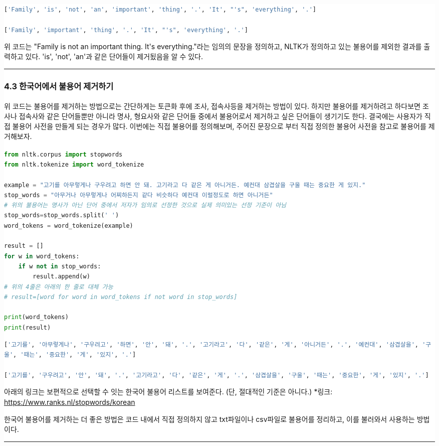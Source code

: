 ```python
['Family', 'is', 'not', 'an', 'important', 'thing', '.', 'It', "'s", 'everything', '.']

['Family', 'important', 'thing', '.', 'It', "'s", 'everything', '.']
```

위 코드는 "Family is not an important thing. It's everything."라는 임의의 문장을 정의하고, NLTK가 정의하고 있는 불용어를 제외한 결과를 출력하고 있다.
'is', 'not', 'an'과 같은 단어들이 제거됬음을 알 수 있다.

---

### 4.3 한국어에서 불용어 제거하기

위 코드는 불용어를 제거하는 방법으로는 간단하게는 토큰화 후에 조사, 접속사등을 제거하는 방법이 있다.
하지만 불용어를 제거하려고 하다보면 조사나 접속사와 같은 단어들뿐만 아니라 명사, 형요사와 같은 단어들 중에서 불용어로서 제거하고 싶은 단어들이 생기기도 한다.
결국에는 사용자가 직접 불용어 사전을 만들게 되는 경우가 많다.
이번에는 직접 불용어를 정의해보며, 주어진 문장으로 부터 직접 정의한 불용어 사전을 참고로 불용어를 제거해보자.

```python
from nltk.corpus import stopwords 
from nltk.tokenize import word_tokenize 

example = "고기를 아무렇게나 구우려고 하면 안 돼. 고기라고 다 같은 게 아니거든. 예컨대 삼겹살을 구울 때는 중요한 게 있지."
stop_words = "아무거나 아무렇게나 어찌하든지 같다 비슷하다 예컨대 이럴정도로 하면 아니거든"
# 위의 불용어는 명사가 아닌 단어 중에서 저자가 임의로 선정한 것으로 실제 의미있는 선정 기준이 아님
stop_words=stop_words.split(' ')
word_tokens = word_tokenize(example)

result = [] 
for w in word_tokens: 
    if w not in stop_words: 
        result.append(w) 
# 위의 4줄은 아래의 한 줄로 대체 가능
# result=[word for word in word_tokens if not word in stop_words]

print(word_tokens) 
print(result)
```

```python
['고기를', '아무렇게나', '구우려고', '하면', '안', '돼', '.', '고기라고', '다', '같은', '게', '아니거든', '.', '예컨대', '삼겹살을', '구울', '때는', '중요한', '게', '있지', '.']

['고기를', '구우려고', '안', '돼', '.', '고기라고', '다', '같은', '게', '.', '삼겹살을', '구울', '때는', '중요한', '게', '있지', '.']
```

아래의 링크는 보편적으로 선택할 수 잇는 한국어 불용어 리스트를 보여준다.
(단, 절대적인 기준은 아니다.)
*링크: https://www.ranks.nl/stopwords/korean

한국어 불용어를 제거하는 더  좋은 방법은 코드 내에서 직접 정의하지 않고 txt파일이나 csv파일로 불용어를 정리하고, 이를 불러와서 사용하는 방법이다.

---
